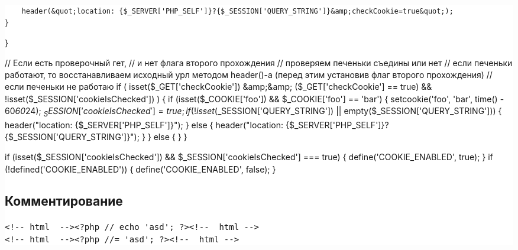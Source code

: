         header(&quot;location: {$_SERVER['PHP_SELF']}?{$_SESSION['QUERY_STRING']}&amp;checkCookie=true&quot;);
    }
}

// Если есть проверочный гет,
// и нет флага второго прохождения
// проверяем печеньки съедины или нет
// если печеньки работают, то восстанавливаем исходный урл методом header()-а (перед этим установив флаг второго прохождения)
// если печеньки не работаю
if ( isset($_GET['checkCookie']) &amp;&amp; ($_GET['checkCookie'] == true) &amp;&amp; !isset($_SESSION['cookieIsChecked']) ) {
    if (isset($_COOKIE['foo']) &amp;&amp; $_COOKIE['foo'] == 'bar') {
        setcookie('foo', 'bar', time() - 60*60*24);
        $_SESSION['cookieIsChecked'] = true;
        if (!isset($_SESSION['QUERY_STRING']) || empty($_SESSION['QUERY_STRING'])) {
            header(&quot;location: {$_SERVER['PHP_SELF']}&quot;);
        } else {
            header(&quot;location: {$_SERVER['PHP_SELF']}?{$_SESSION['QUERY_STRING']}&quot;);
        }
    } else {
    }
}

if (isset($_SESSION['cookieIsChecked']) &amp;&amp; $_SESSION['cookieIsChecked'] === true) {
    define('COOKIE_ENABLED', true);
}
if (!defined('COOKIE_ENABLED')) {
    define('COOKIE_ENABLED', false);
}
</pre>

<h2>Комментирование</h2>
<pre class="prettyprint lang-php">&lt;!-- html  --&gt;&lt;?php // echo 'asd'; ?&gt;&lt;!--  html --&gt;
&lt;!-- html  --&gt;&lt;?php //= 'asd'; ?&gt;&lt;!--  html --&gt;</pre>
